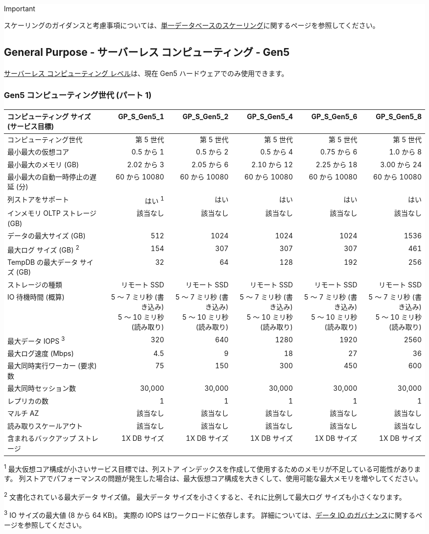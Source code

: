> [!IMPORTANT]
> スケーリングのガイダンスと考慮事項については、[単一データベースのスケーリング](single-database-scale.md)に関するページを参照してください。

## <a name="general-purpose---serverless-compute---gen5"></a>General Purpose - サーバーレス コンピューティング - Gen5

[サーバーレス コンピューティング レベル](serverless-tier-overview.md)は、現在 Gen5 ハードウェアでのみ使用できます。

### <a name="gen5-compute-generation-part-1"></a>Gen5 コンピューティング世代 (パート 1)

|コンピューティング サイズ (サービス目標)|GP_S_Gen5_1|GP_S_Gen5_2|GP_S_Gen5_4|GP_S_Gen5_6|GP_S_Gen5_8|
|:--- | --: |--: |--: |--: |--: |
|コンピューティング世代|第 5 世代|第 5 世代|第 5 世代|第 5 世代|第 5 世代|
|最小最大の仮想コア|0.5 から 1|0.5 から 2|0.5 から 4|0.75 から 6|1.0 から 8|
|最小最大のメモリ (GB)|2.02 から 3|2.05 から 6|2.10 から 12|2.25 から 18|3.00 から 24|
|最小最大の自動一時停止の遅延 (分)|60 から 10080|60 から 10080|60 から 10080|60 から 10080|60 から 10080|
|列ストアをサポート|はい <sup>1</sup>|はい|はい|はい|はい|
|インメモリ OLTP ストレージ (GB)|該当なし|該当なし|該当なし|該当なし|該当なし|
|データの最大サイズ (GB)|512|1024|1024|1024|1536|
|最大ログ サイズ (GB) <sup>2</sup>|154|307|307|307|461|
|TempDB の最大データ サイズ (GB)|32|64|128|192|256|
|ストレージの種類|リモート SSD|リモート SSD|リモート SSD|リモート SSD|リモート SSD|
|IO 待機時間 (概算)|5 ～ 7 ミリ秒 (書き込み)<br>5 ～ 10 ミリ秒 (読み取り)|5 ～ 7 ミリ秒 (書き込み)<br>5 ～ 10 ミリ秒 (読み取り)|5 ～ 7 ミリ秒 (書き込み)<br>5 ～ 10 ミリ秒 (読み取り)|5 ～ 7 ミリ秒 (書き込み)<br>5 ～ 10 ミリ秒 (読み取り)|5 ～ 7 ミリ秒 (書き込み)<br>5 ～ 10 ミリ秒 (読み取り)|
|最大データ IOPS <sup>3</sup>|320|640|1280|1920|2560|
|最大ログ速度 (Mbps)|4.5|9|18|27|36|
|最大同時実行ワーカー (要求) 数|75|150|300|450|600|
|最大同時セッション数|30,000|30,000|30,000|30,000|30,000|
|レプリカの数|1|1|1|1|1|
|マルチ AZ|該当なし|該当なし|該当なし|該当なし|該当なし|
|読み取りスケールアウト|該当なし|該当なし|該当なし|該当なし|該当なし|
|含まれるバックアップ ストレージ|1X DB サイズ|1X DB サイズ|1X DB サイズ|1X DB サイズ|1X DB サイズ|

<sup>1</sup> 最大仮想コア構成が小さいサービス目標では、列ストア インデックスを作成して使用するためのメモリが不足している可能性があります。  列ストアでパフォーマンスの問題が発生した場合は、最大仮想コア構成を大きくして、使用可能な最大メモリを増やしてください。  

<sup>2</sup> 文書化されている最大データ サイズ値。 最大データ サイズを小さくすると、それに比例して最大ログ サイズも小さくなります。

<sup>3</sup> IO サイズの最大値 (8 から 64 KB)。 実際の IOPS はワークロードに依存します。 詳細については、[データ IO のガバナンス](resource-limits-logical-server.md#resource-governance)に関するページを参照してください。
